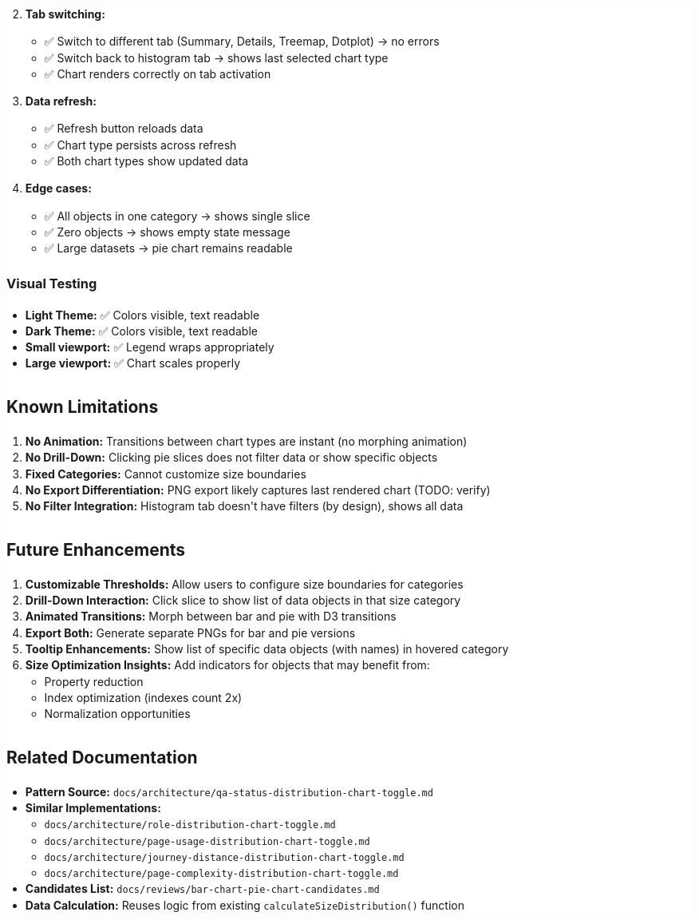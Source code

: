 2. **Tab switching:**
   - ✅ Switch to different tab (Summary, Details, Treemap, Dotplot) → no errors
   - ✅ Switch back to histogram tab → shows last selected chart type
   - ✅ Chart renders correctly on tab activation

3. **Data refresh:**
   - ✅ Refresh button reloads data
   - ✅ Chart type persists across refresh
   - ✅ Both chart types show updated data

4. **Edge cases:**
   - ✅ All objects in one category → shows single slice
   - ✅ Zero objects → shows empty state message
   - ✅ Large datasets → pie chart remains readable

### Visual Testing
- **Light Theme:** ✅ Colors visible, text readable
- **Dark Theme:** ✅ Colors visible, text readable
- **Small viewport:** ✅ Legend wraps appropriately
- **Large viewport:** ✅ Chart scales properly

## Known Limitations

1. **No Animation:** Transitions between chart types are instant (no morphing animation)
2. **No Drill-Down:** Clicking pie slices does not filter data or show specific objects
3. **Fixed Categories:** Cannot customize size boundaries
4. **No Export Differentiation:** PNG export likely captures last rendered chart (TODO: verify)
5. **No Filter Integration:** Histogram tab doesn't have filters (by design), shows all data

## Future Enhancements

1. **Customizable Thresholds:** Allow users to configure size boundaries for categories
2. **Drill-Down Interaction:** Click slice to show list of data objects in that size category
3. **Animated Transitions:** Morph between bar and pie with D3 transitions
4. **Export Both:** Generate separate PNGs for bar and pie versions
5. **Tooltip Enhancements:** Show list of specific data objects (with names) in hovered category
6. **Size Optimization Insights:** Add indicators for objects that may benefit from:
   - Property reduction
   - Index optimization (indexes count 2x)
   - Normalization opportunities

## Related Documentation

- **Pattern Source:** `docs/architecture/qa-status-distribution-chart-toggle.md`
- **Similar Implementations:** 
  - `docs/architecture/role-distribution-chart-toggle.md`
  - `docs/architecture/page-usage-distribution-chart-toggle.md`
  - `docs/architecture/journey-distance-distribution-chart-toggle.md`
  - `docs/architecture/page-complexity-distribution-chart-toggle.md`
- **Candidates List:** `docs/reviews/bar-chart-pie-chart-candidates.md`
- **Data Calculation:** Reuses logic from existing `calculateSizeDistribution()` function
